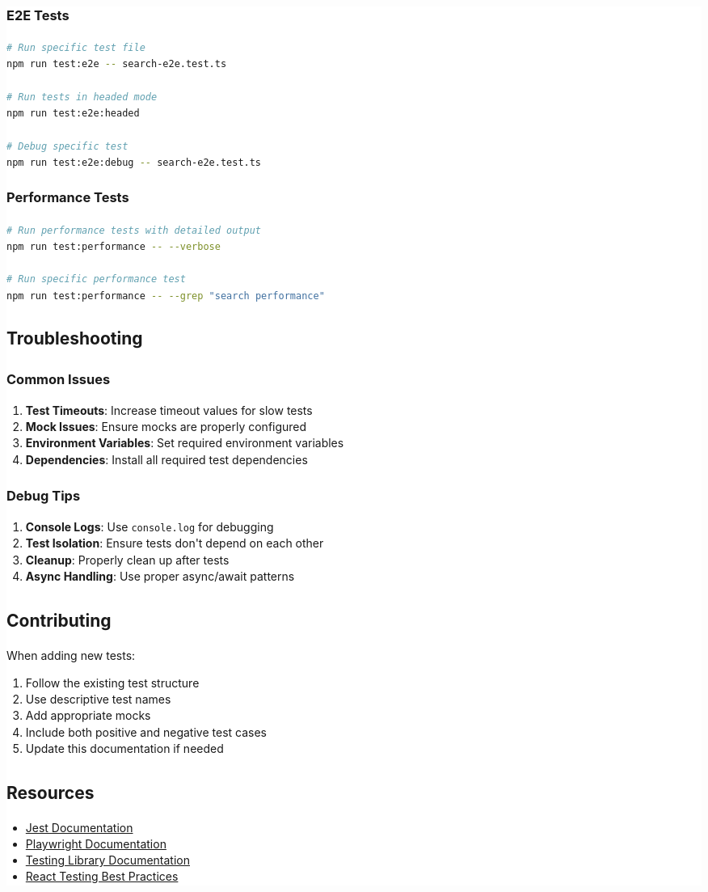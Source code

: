 ### E2E Tests

```bash
# Run specific test file
npm run test:e2e -- search-e2e.test.ts

# Run tests in headed mode
npm run test:e2e:headed

# Debug specific test
npm run test:e2e:debug -- search-e2e.test.ts
```

### Performance Tests

```bash
# Run performance tests with detailed output
npm run test:performance -- --verbose

# Run specific performance test
npm run test:performance -- --grep "search performance"
```

## Troubleshooting

### Common Issues

1. **Test Timeouts**: Increase timeout values for slow tests
2. **Mock Issues**: Ensure mocks are properly configured
3. **Environment Variables**: Set required environment variables
4. **Dependencies**: Install all required test dependencies

### Debug Tips

1. **Console Logs**: Use `console.log` for debugging
2. **Test Isolation**: Ensure tests don't depend on each other
3. **Cleanup**: Properly clean up after tests
4. **Async Handling**: Use proper async/await patterns

## Contributing

When adding new tests:

1. Follow the existing test structure
2. Use descriptive test names
3. Add appropriate mocks
4. Include both positive and negative test cases
5. Update this documentation if needed

## Resources

- [Jest Documentation](https://jestjs.io/docs/getting-started)
- [Playwright Documentation](https://playwright.dev/docs/intro)
- [Testing Library Documentation](https://testing-library.com/docs/)
- [React Testing Best Practices](https://kentcdodds.com/blog/common-mistakes-with-react-testing-library)

